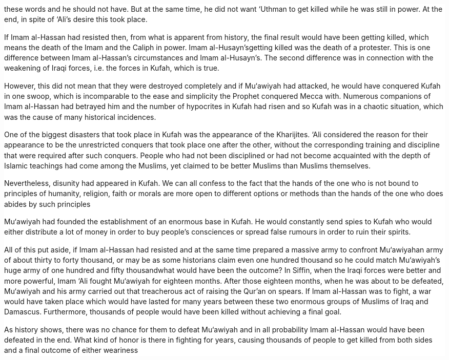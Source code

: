 these words and he should not have. But at the same time, he did not
want ‘Uthman to get killed while he was still in power. At the end, in
spite of ‘Ali’s desire this took place.

If Imam al-Hassan had resisted then, from what is apparent from history,
the final result would have been getting killed, which means the death
of the Imam and the Caliph in power. Imam al-Husayn’sgetting killed was
the death of a protester. This is one difference between Imam
al-Hassan’s circumstances and Imam al-Husayn’s. The second difference
was in connection with the weakening of Iraqi forces, i.e. the forces in
Kufah, which is true.

However, this did not mean that they were destroyed completely and if
Mu‘awiyah had attacked, he would have conquered Kufah in one swoop,
which is incomparable to the ease and simplicity the Prophet conquered
Mecca with. Numerous companions of Imam al-Hassan had betrayed him and
the number of hypocrites in Kufah had risen and so Kufah was in a
chaotic situation, which was the cause of many historical incidences.

One of the biggest disasters that took place in Kufah was the appearance
of the Kharijites. ‘Ali considered the reason for their appearance to be
the unrestricted conquers that took place one after the other, without
the corresponding training and discipline that were required after such
conquers. People who had not been disciplined or had not become
acquainted with the depth of Islamic teachings had come among the
Muslims, yet claimed to be better Muslims than Muslims themselves.

Nevertheless, disunity had appeared in Kufah. We can all confess to the
fact that the hands of the one who is not bound to principles of
humanity, religion, faith or morals are more open to different options
or methods than the hands of the one who does abides by such principles

Mu‘awiyah had founded the establishment of an enormous base in Kufah. He
would constantly send spies to Kufah who would either distribute a lot
of money in order to buy people’s consciences or spread false rumours in
order to ruin their spirits.

All of this put aside, if Imam al-Hassan had resisted and at the same
time prepared a massive army to confront Mu‘awiyahan army of about
thirty to forty thousand, or may be as some historians claim even one
hundred thousand so he could match Mu‘awiyah’s huge army of one hundred
and fifty thousandwhat would have been the outcome? In Siffin, when the
Iraqi forces were better and more powerful, Imam ‘Ali fought Mu‘awiyah
for eighteen months. After those eighteen months, when he was about to
be defeated, Mu‘awiyah and his army carried out that treacherous act of
raising the Qur’an on spears. If Imam al-Hassan was to fight, a war
would have taken place which would have lasted for many years between
these two enormous groups of Muslims of Iraq and Damascus. Furthermore,
thousands of people would have been killed without achieving a final
goal.

As history shows, there was no chance for them to defeat Mu‘awiyah and
in all probability Imam al-Hassan would have been defeated in the end.
What kind of honor is there in fighting for years, causing thousands of
people to get killed from both sides and a final outcome of either
weariness
